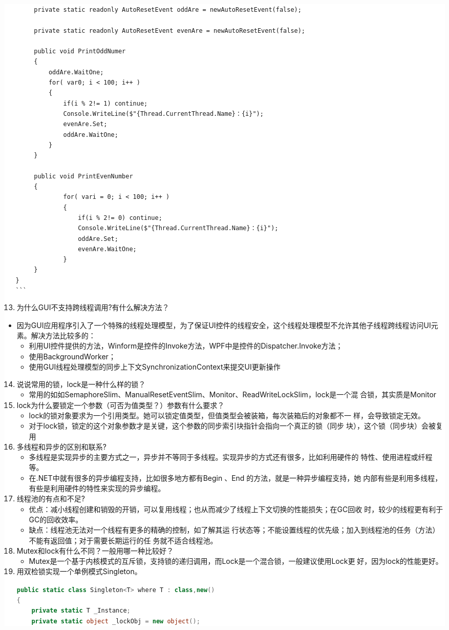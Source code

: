             private static readonly AutoResetEvent oddAre = newAutoResetEvent(false);
    
            private static readonly AutoResetEvent evenAre = newAutoResetEvent(false);
    
            public void PrintOddNumer
            {
                oddAre.WaitOne;
                for( var0; i < 100; i++ )
                {
                    if(i % 2!= 1) continue;
                    Console.WriteLine($"{Thread.CurrentThread.Name}：{i}");
                    evenAre.Set;
                    oddAre.WaitOne;
                }
            }
    
            public void PrintEvenNumber
            {
                    for( vari = 0; i < 100; i++ )
                    {
                        if(i % 2!= 0) continue;
                        Console.WriteLine($"{Thread.CurrentThread.Name}：{i}");
                        oddAre.Set;
                        evenAre.WaitOne;
                    }
            }
       }
       ```
13. 为什么GUI不⽀持跨线程调⽤?有什么解决⽅法？
  * 因为GUI应⽤程序引⼊了⼀个特殊的线程处理模型，为了保证UI控件的线程安全，这个线程处理模型不允许其他⼦线程跨线程访问UI元素。解决⽅法⽐较多的：
    * 利⽤UI控件提供的⽅法，Winform是控件的Invoke⽅法，WPF中是控件的Dispatcher.Invoke⽅法；
    * 使⽤BackgroundWorker；
    * 使⽤GUI线程处理模型的同步上下⽂SynchronizationContext来提交UI更新操作
14. 说说常⽤的锁，lock是⼀种什么样的锁？
    * 常⽤的如如SemaphoreSlim、ManualResetEventSlim、Monitor、ReadWriteLockSlim，lock是⼀个混
    合锁，其实质是Monitor
15. lock为什么要锁定⼀个参数（可否为值类型？）参数有什么要求？
    * lock的锁对象要求为⼀个引⽤类型。她可以锁定值类型，但值类型会被装箱，每次装箱后的对象都不⼀
    样，会导致锁定⽆效。
    * 对于lock锁，锁定的这个对象参数才是关键，这个参数的同步索引块指针会指向⼀个真正的锁（同步
    块），这个锁（同步块）会被复⽤
16. 多线程和异步的区别和联系?
    * 多线程是实现异步的主要⽅式之⼀，异步并不等同于多线程。实现异步的⽅式还有很多，⽐如利⽤硬件的
    特性、使⽤进程或纤程等。
    * 在.NET中就有很多的异步编程⽀持，⽐如很多地⽅都有Begin 、End 的⽅法，就是⼀种异步编程⽀持，她
    内部有些是利⽤多线程，有些是利⽤硬件的特性来实现的异步编程。
17. 线程池的有点和不⾜?
    * 优点：减⼩线程创建和销毁的开销，可以复⽤线程；也从⽽减少了线程上下⽂切换的性能损失；在GC回收
    时，较少的线程更有利于GC的回收效率。
    * 缺点：线程池⽆法对⼀个线程有更多的精确的控制，如了解其运
    ⾏状态等；不能设置线程的优先级；加⼊到线程池的任务（⽅法）不能有返回值；对于需要⻓期运⾏的任
    务就不适合线程池。
18. Mutex和lock有什么不同？⼀般⽤哪⼀种⽐较好？
    * Mutex是⼀个基于内核模式的互斥锁，⽀持锁的递归调⽤，⽽Lock是⼀个混合锁，⼀般建议使⽤Lock更
    好，因为lock的性能更好。
19. ⽤双检锁实现⼀个单例模式Singleton。
       ```C#
       public static class Singleton<T> where T : class,new()
       {
           private static T _Instance;
           private static object _lockObj = new object();
